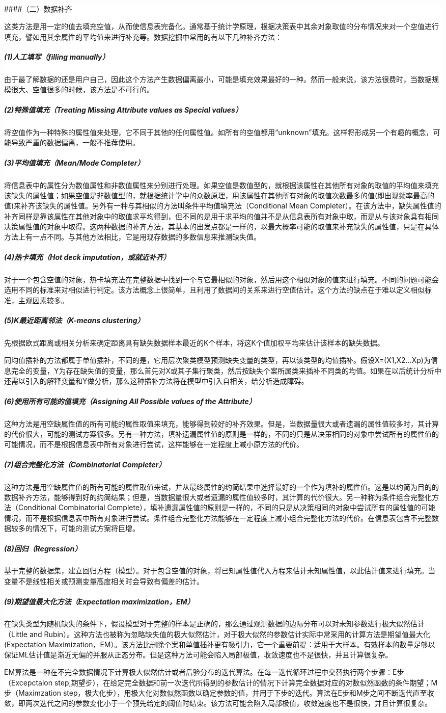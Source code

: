 ####（二）数据补齐

这类方法是用一定的值去填充空值，从而使信息表完备化。通常基于统计学原理，根据决策表中其余对象取值的分布情况来对一个空值进行填充，譬如用其余属性的平均值来进行补充等。数据挖掘中常用的有以下几种补齐方法：

##### (1)人工填写（filling manually）

由于最了解数据的还是用户自己，因此这个方法产生数据偏离最小，可能是填充效果最好的一种。然而一般来说，该方法很费时，当数据规模很大、空值很多的时候，该方法是不可行的。

##### (2)特殊值填充（Treating Missing Attribute values as Special values）

将空值作为一种特殊的属性值来处理，它不同于其他的任何属性值。如所有的空值都用“unknown”填充。这样将形成另一个有趣的概念，可能导致严重的数据偏离，一般不推荐使用。

##### (3)平均值填充（Mean/Mode Completer）

将信息表中的属性分为数值属性和非数值属性来分别进行处理。如果空值是数值型的，就根据该属性在其他所有对象的取值的平均值来填充该缺失的属性值；如果空值是非数值型的，就根据统计学中的众数原理，用该属性在其他所有对象的取值次数最多的值(即出现频率最高的值)来补齐该缺失的属性值。另外有一种与其相似的方法叫条件平均值填充法（Conditional Mean Completer）。在该方法中，缺失属性值的补齐同样是靠该属性在其他对象中的取值求平均得到，但不同的是用于求平均的值并不是从信息表所有对象中取，而是从与该对象具有相同决策属性值的对象中取得。这两种数据的补齐方法，其基本的出发点都是一样的，以最大概率可能的取值来补充缺失的属性值，只是在具体方法上有一点不同。与其他方法相比，它是用现存数据的多数信息来推测缺失值。

##### (4)热卡填充（Hot deck imputation，或就近补齐）

对于一个包含空值的对象，热卡填充法在完整数据中找到一个与它最相似的对象，然后用这个相似对象的值来进行填充。不同的问题可能会选用不同的标准来对相似进行判定。该方法概念上很简单，且利用了数据间的关系来进行空值估计。这个方法的缺点在于难以定义相似标准，主观因素较多。

##### (5)K最近距离邻法（K-means clustering）

先根据欧式距离或相关分析来确定距离具有缺失数据样本最近的K个样本，将这K个值加权平均来估计该样本的缺失数据。

同均值插补的方法都属于单值插补，不同的是，它用层次聚类模型预测缺失变量的类型，再以该类型的均值插补。假设X=(X1,X2…Xp)为信息完全的变量，Y为存在缺失值的变量，那么首先对X或其子集行聚类，然后按缺失个案所属类来插补不同类的均值。如果在以后统计分析中还需以引入的解释变量和Y做分析，那么这种插补方法将在模型中引入自相关，给分析造成障碍。

##### (6)使用所有可能的值填充（Assigning All Possible values of the Attribute）

这种方法是用空缺属性值的所有可能的属性取值来填充，能够得到较好的补齐效果。但是，当数据量很大或者遗漏的属性值较多时，其计算的代价很大，可能的测试方案很多。另有一种方法，填补遗漏属性值的原则是一样的，不同的只是从决策相同的对象中尝试所有的属性值的可能情况，而不是根据信息表中所有对象进行尝试，这样能够在一定程度上减小原方法的代价。

##### (7)组合完整化方法（Combinatorial Completer）

这种方法是用空缺属性值的所有可能的属性取值来试，并从最终属性的约简结果中选择最好的一个作为填补的属性值。这是以约简为目的的数据补齐方法，能够得到好的约简结果；但是，当数据量很大或者遗漏的属性值较多时，其计算的代价很大。另一种称为条件组合完整化方法（Conditional Combinatorial Complete），填补遗漏属性值的原则是一样的，不同的只是从决策相同的对象中尝试所有的属性值的可能情况，而不是根据信息表中所有对象进行尝试。条件组合完整化方法能够在一定程度上减小组合完整化方法的代价。在信息表包含不完整数据较多的情况下，可能的测试方案将巨增。

##### (8)回归（Regression）

基于完整的数据集，建立回归方程（模型）。对于包含空值的对象，将已知属性值代入方程来估计未知属性值，以此估计值来进行填充。当变量不是线性相关或预测变量高度相关时会导致有偏差的估计。

##### (9)期望值最大化方法（Expectation maximization，EM）

在缺失类型为随机缺失的条件下，假设模型对于完整的样本是正确的，那么通过观测数据的边际分布可以对未知参数进行极大似然估计（Little and Rubin）。这种方法也被称为忽略缺失值的极大似然估计，对于极大似然的参数估计实际中常采用的计算方法是期望值最大化(Expectation Maximization，EM）。该方法比删除个案和单值插补更有吸引力，它一个重要前提：适用于大样本。有效样本的数量足够以保证ML估计值是渐近无偏的并服从正态分布。但是这种方法可能会陷入局部极值，收敛速度也不是很快，并且计算很复杂。

EM算法是一种在不完全数据情况下计算极大似然估计或者后验分布的迭代算法。在每一迭代循环过程中交替执行两个步骤：E步（Excepctaion step,期望步），在给定完全数据和前一次迭代所得到的参数估计的情况下计算完全数据对应的对数似然函数的条件期望；M步（Maximzation step，极大化步），用极大化对数似然函数以确定参数的值，并用于下步的迭代。算法在E步和M步之间不断迭代直至收敛，即两次迭代之间的参数变化小于一个预先给定的阈值时结束。该方法可能会陷入局部极值，收敛速度也不是很快，并且计算很复杂。
